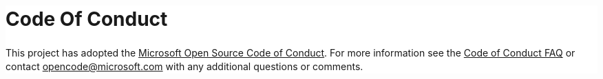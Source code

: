 
# Code Of Conduct
This project has adopted the [Microsoft Open Source Code of Conduct](https://opensource.microsoft.com/codeofconduct/).
For more information see the [Code of Conduct FAQ](https://opensource.microsoft.com/codeofconduct/faq/) or
contact [opencode@microsoft.com](mailto:opencode@microsoft.com) with any additional questions or comments.


